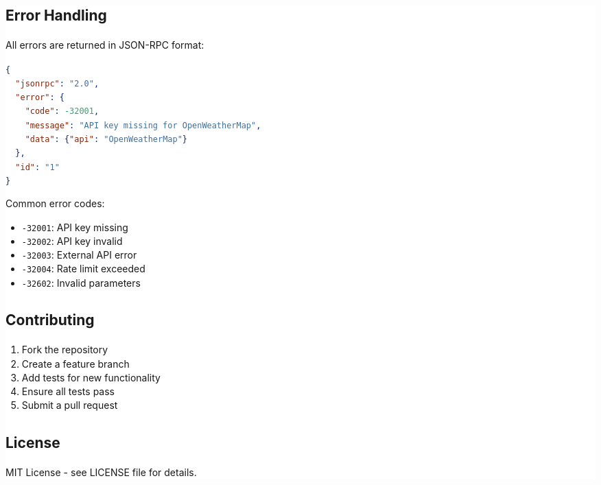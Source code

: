 
## Error Handling

All errors are returned in JSON-RPC format:

```json
{
  "jsonrpc": "2.0",
  "error": {
    "code": -32001,
    "message": "API key missing for OpenWeatherMap",
    "data": {"api": "OpenWeatherMap"}
  },
  "id": "1"
}
```

Common error codes:
- `-32001`: API key missing
- `-32002`: API key invalid  
- `-32003`: External API error
- `-32004`: Rate limit exceeded
- `-32602`: Invalid parameters

## Contributing

1. Fork the repository
2. Create a feature branch
3. Add tests for new functionality
4. Ensure all tests pass
5. Submit a pull request

## License

MIT License - see LICENSE file for details. 